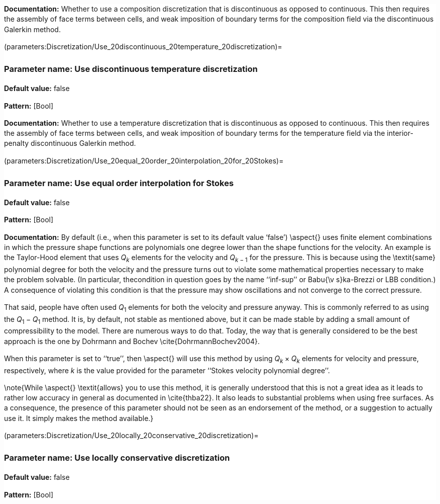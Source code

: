**Documentation:** Whether to use a composition discretization that is discontinuous as opposed to continuous. This then requires the assembly of face terms between cells, and weak imposition of boundary terms for the composition field via the discontinuous Galerkin method.

(parameters:Discretization/Use_20discontinuous_20temperature_20discretization)=
### __Parameter name:__ Use discontinuous temperature discretization
**Default value:** false

**Pattern:** [Bool]

**Documentation:** Whether to use a temperature discretization that is discontinuous as opposed to continuous. This then requires the assembly of face terms between cells, and weak imposition of boundary terms for the temperature field via the interior-penalty discontinuous Galerkin method.

(parameters:Discretization/Use_20equal_20order_20interpolation_20for_20Stokes)=
### __Parameter name:__ Use equal order interpolation for Stokes
**Default value:** false

**Pattern:** [Bool]

**Documentation:** By default (i.e., when this parameter is set to its default value &lsquo;false&rsquo;) \aspect{} uses finite element combinations in which the pressure shape functions are polynomials one degree lower than the shape functions for the velocity. An example is the Taylor-Hood element that uses $Q_k$ elements for the velocity and $Q_{k-1}$ for the pressure. This is because using the \textit{same} polynomial degree for both the velocity and the pressure turns out to violate some mathematical properties necessary to make the problem solvable. (In particular, thecondition in question goes by the name &lsquo;&lsquo;inf-sup&rsquo;&rsquo; or Babu{\v s}ka-Brezzi or LBB condition.) A consequence of violating this condition is that the pressure may show oscillations and not converge to the correct pressure.

That said, people have often used $Q_1$ elements for both the velocity and pressure anyway. This is commonly referred to as using the $Q_1-Q_1$ method. It is, by default, not stable as mentioned above, but it can be made stable by adding a small amount of compressibility to the model. There are numerous ways to do that. Today, the way that is generally considered to be the best approach is the one by Dohrmann and Bochev \cite{DohrmannBochev2004}.

When this parameter is set to &lsquo;&lsquo;true&rsquo;&rsquo;, then \aspect{} will use this method by using $Q_k\times Q_k$ elements for velocity and pressure, respectively, where $k$ is the value provided for the parameter &lsquo;&lsquo;Stokes velocity polynomial degree&rsquo;&rsquo;.

\note{While \aspect{} \textit{allows} you to use this   method, it is generally understood that this is not a   great idea as it leads to rather low accuracy in   general as documented in \cite{thba22}.   It also leads to substantial problems when   using free surfaces. As a consequence, the presence   of this parameter should not be seen as an   endorsement of the method, or a suggestion to   actually use it. It simply makes the method available.}

(parameters:Discretization/Use_20locally_20conservative_20discretization)=
### __Parameter name:__ Use locally conservative discretization
**Default value:** false

**Pattern:** [Bool]
